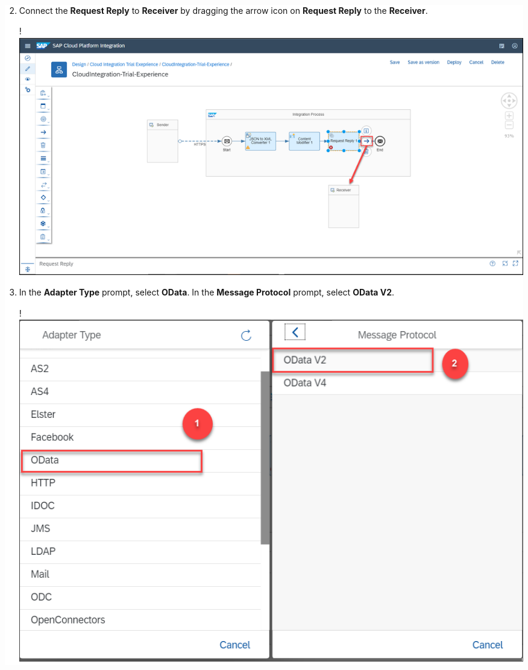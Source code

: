 2. Connect the **Request Reply** to **Receiver** by dragging the arrow icon on **Request Reply** to the **Receiver**.

    !![Connect Request Reply to Receiver](6.2.connect-requestreply-receiver.png)

3. In the **Adapter Type** prompt, select **OData**. In the **Message Protocol** prompt, select **OData V2**.

    !![Select adapter and message protocol](6.3.select-odata-adapter.png)
